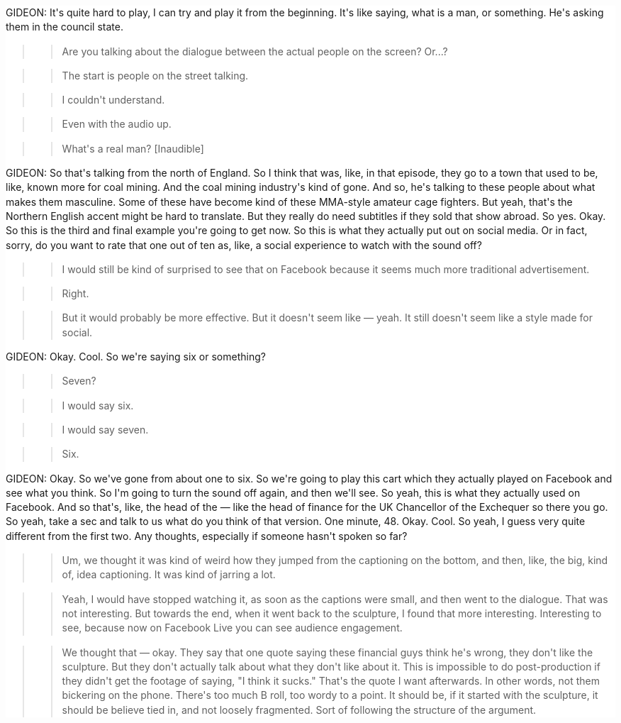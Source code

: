 GIDEON: It's quite hard to play, I can try and play it from the beginning. It's like saying, what is a man, or something. He's asking them in the council state.

>> Are you talking about the dialogue between the actual people on the screen? Or...?

>> The start is people on the street talking.

>> I couldn't understand.

>> Even with the audio up.

>> What's a real man? [Inaudible]

GIDEON: So that's talking from the north of England. So I think that was, like, in that episode, they go to a town that used to be, like, known more for coal mining. And the coal mining industry's kind of gone. And so, he's talking to these people about what makes them masculine. Some of these have become kind of these MMA-style amateur cage fighters. But yeah, that's the Northern English accent might be hard to translate. But they really do need subtitles if they sold that show abroad. So yes. Okay. So this is the third and final example you're going to get now. So this is what they actually put out on social media. Or in fact, sorry, do you want to rate that one out of ten as, like, a social experience to watch with the sound off?

>> I would still be kind of surprised to see that on Facebook because it seems much more traditional advertisement.

>> Right.

>> But it would probably be more effective. But it doesn't seem like — yeah. It still doesn't seem like a style made for social.

GIDEON: Okay. Cool. So we're saying six or something?

>> Seven?

>> I would say six.

>> I would say seven.

>> Six.

GIDEON: Okay. So we've gone from about one to six. So we're going to play this cart which they actually played on Facebook and see what you think. So I'm going to turn the sound off again, and then we'll see. So yeah, this is what they actually used on Facebook.
	And so that's, like, the head of the — like the head of finance for the UK Chancellor of the Exchequer so there you go. So yeah, take a sec and talk to us what do you think of that version. One minute, 48.
	Okay. Cool. So yeah, I guess very quite different from the first two. Any thoughts, especially if someone hasn't spoken so far?

>> Um, we thought it was kind of weird how they jumped from the captioning on the bottom, and then, like, the big, kind of, idea captioning. It was kind of jarring a lot.

>> Yeah, I would have stopped watching it, as soon as the captions were small, and then went to the dialogue. That was not interesting. But towards the end, when it went back to the sculpture, I found that more interesting. Interesting to see, because now on Facebook Live you can see audience engagement.

>> We thought that — okay. They say that one quote saying these financial guys think he's wrong, they don't like the sculpture. But they don't actually talk about what they don't like about it. This is impossible to do post-production if they didn't get the footage of saying, "I think it sucks." That's the quote I want afterwards. In other words, not them bickering on the phone. There's too much B roll, too wordy to a point. It should be, if it started with the sculpture, it should be believe tied in, and not loosely fragmented. Sort of following the structure of the argument.
